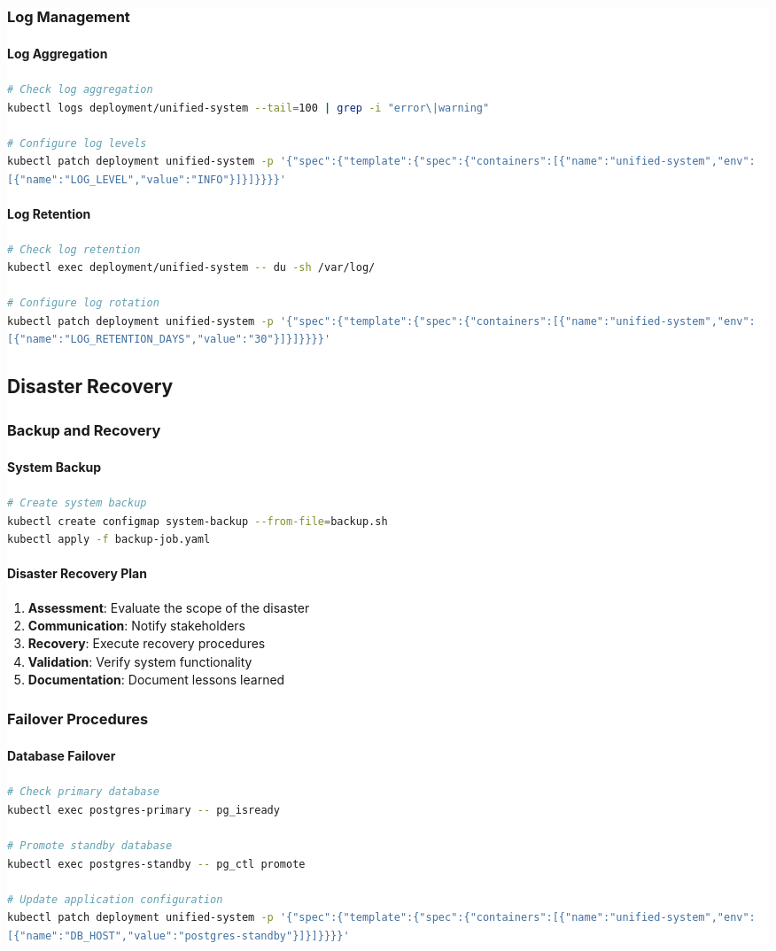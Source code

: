 ### Log Management

#### Log Aggregation

```bash
# Check log aggregation
kubectl logs deployment/unified-system --tail=100 | grep -i "error\|warning"

# Configure log levels
kubectl patch deployment unified-system -p '{"spec":{"template":{"spec":{"containers":[{"name":"unified-system","env":[{"name":"LOG_LEVEL","value":"INFO"}]}]}}}}'
```

#### Log Retention

```bash
# Check log retention
kubectl exec deployment/unified-system -- du -sh /var/log/

# Configure log rotation
kubectl patch deployment unified-system -p '{"spec":{"template":{"spec":{"containers":[{"name":"unified-system","env":[{"name":"LOG_RETENTION_DAYS","value":"30"}]}]}}}}'
```

## Disaster Recovery

### Backup and Recovery

#### System Backup

```bash
# Create system backup
kubectl create configmap system-backup --from-file=backup.sh
kubectl apply -f backup-job.yaml
```

#### Disaster Recovery Plan

1. **Assessment**: Evaluate the scope of the disaster
2. **Communication**: Notify stakeholders
3. **Recovery**: Execute recovery procedures
4. **Validation**: Verify system functionality
5. **Documentation**: Document lessons learned

### Failover Procedures

#### Database Failover

```bash
# Check primary database
kubectl exec postgres-primary -- pg_isready

# Promote standby database
kubectl exec postgres-standby -- pg_ctl promote

# Update application configuration
kubectl patch deployment unified-system -p '{"spec":{"template":{"spec":{"containers":[{"name":"unified-system","env":[{"name":"DB_HOST","value":"postgres-standby"}]}]}}}}'
```
